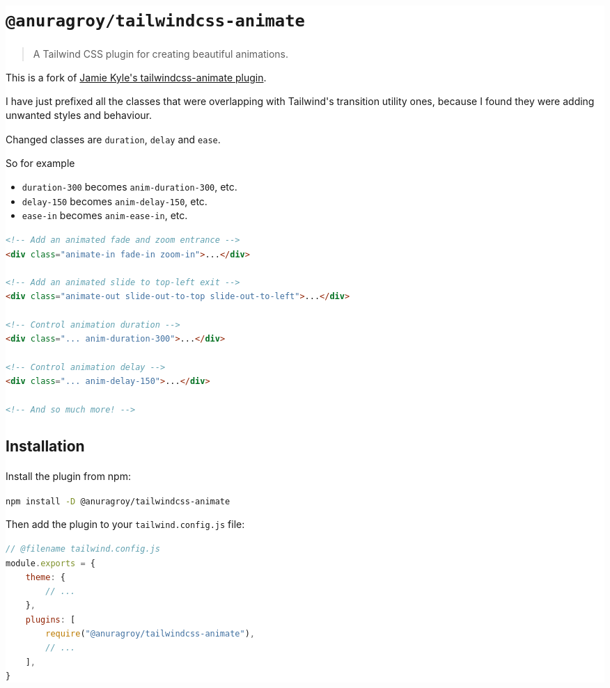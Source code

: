 # `@anuragroy/tailwindcss-animate`

> A Tailwind CSS plugin for creating beautiful animations.

This is a fork of [Jamie Kyle's tailwindcss-animate plugin](https://github.com/jamiebuilds/tailwindcss-animate).

I have just prefixed all the classes that were overlapping with Tailwind's transition utility ones, because I found they were adding unwanted styles and behaviour.

Changed classes are `duration`, `delay` and `ease`.

So for example

- `duration-300` becomes `anim-duration-300`, etc.
- `delay-150` becomes `anim-delay-150`, etc.
- `ease-in` becomes `anim-ease-in`, etc.

```html
<!-- Add an animated fade and zoom entrance -->
<div class="animate-in fade-in zoom-in">...</div>

<!-- Add an animated slide to top-left exit -->
<div class="animate-out slide-out-to-top slide-out-to-left">...</div>

<!-- Control animation duration -->
<div class="... anim-duration-300">...</div>

<!-- Control animation delay -->
<div class="... anim-delay-150">...</div>

<!-- And so much more! -->
```

## Installation

Install the plugin from npm:

```sh
npm install -D @anuragroy/tailwindcss-animate
```

Then add the plugin to your `tailwind.config.js` file:

```js
// @filename tailwind.config.js
module.exports = {
	theme: {
		// ...
	},
	plugins: [
		require("@anuragroy/tailwindcss-animate"),
		// ...
	],
}
```
